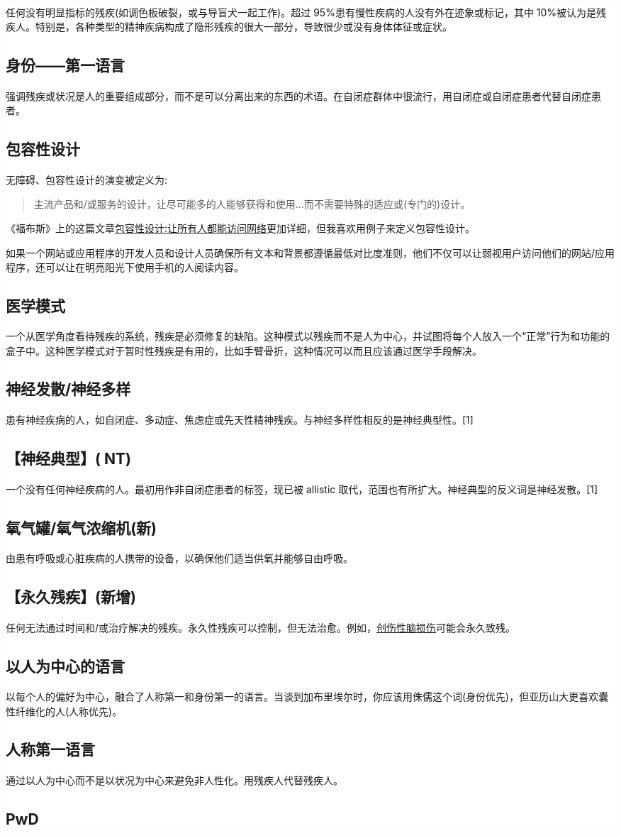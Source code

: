 任何没有明显指标的残疾(如调色板破裂，或与导盲犬一起工作)。超过 95%患有慢性疾病的人没有外在迹象或标记，其中 10%被认为是残疾人。特别是，各种类型的精神疾病构成了隐形残疾的很大一部分，导致很少或没有身体体征或症状。

## [](#identityfirst-language)身份——第一语言

强调残疾或状况是人的重要组成部分，而不是可以分离出来的东西的术语。在自闭症群体中很流行，用自闭症或自闭症患者代替自闭症患者。

## [](#inclusive-design)包容性设计

无障碍、包容性设计的演变被定义为:

> 主流产品和/或服务的设计，让尽可能多的人能够获得和使用...而不需要特殊的适应或(专门的)设计。

《福布斯》上的这篇文章[包容性设计:让所有人都能访问网络](https://www.forbes.com/sites/forbesagencycouncil/2017/05/22/inclusive-design-making-the-web-accessible-for-all/#6a2c1ba42ab8)更加详细，但我喜欢用例子来定义包容性设计。

如果一个网站或应用程序的开发人员和设计人员确保所有文本和背景都遵循最低对比度准则，他们不仅可以让弱视用户访问他们的网站/应用程序，还可以让在明亮阳光下使用手机的人阅读内容。

## [](#medical-model)医学模式

一个从医学角度看待残疾的系统，残疾是必须修复的缺陷。这种模式以残疾而不是人为中心，并试图将每个人放入一个“正常”行为和功能的盒子中。这种医学模式对于暂时性残疾是有用的，比如手臂骨折，这种情况可以而且应该通过医学手段解决。

## [](#neurodivergentneurodiverse)神经发散/神经多样

患有神经疾病的人，如自闭症、多动症、焦虑症或先天性精神残疾。与神经多样性相反的是神经典型性。[1]

## [](#neurotypical-nt)【神经典型】( NT)

一个没有任何神经疾病的人。最初用作非自闭症患者的标签，现已被 allistic 取代，范围也有所扩大。神经典型的反义词是神经发散。[1]

## [](#oxygen-tankoxygen-concentrator-new)氧气罐/氧气浓缩机(新)

由患有呼吸或心脏疾病的人携带的设备，以确保他们适当供氧并能够自由呼吸。

## [](#permanent-disability-new)【永久残疾】(新增)

任何无法通过时间和/或治疗解决的残疾。永久性残疾可以控制，但无法治愈。例如，[创伤性脑损伤](https://en.wikipedia.org/wiki/Traumatic_brain_injuries)可能会永久致残。

## [](#personcentered-language)以人为中心的语言

以每个人的偏好为中心，融合了人称第一和身份第一的语言。当谈到加布里埃尔时，你应该用侏儒这个词(身份优先)，但亚历山大更喜欢囊性纤维化的人(人称优先)。

## [](#personfirst-language)人称第一语言

通过以人为中心而不是以状况为中心来避免非人性化。用残疾人代替残疾人。

## [](#pwd)PwD
